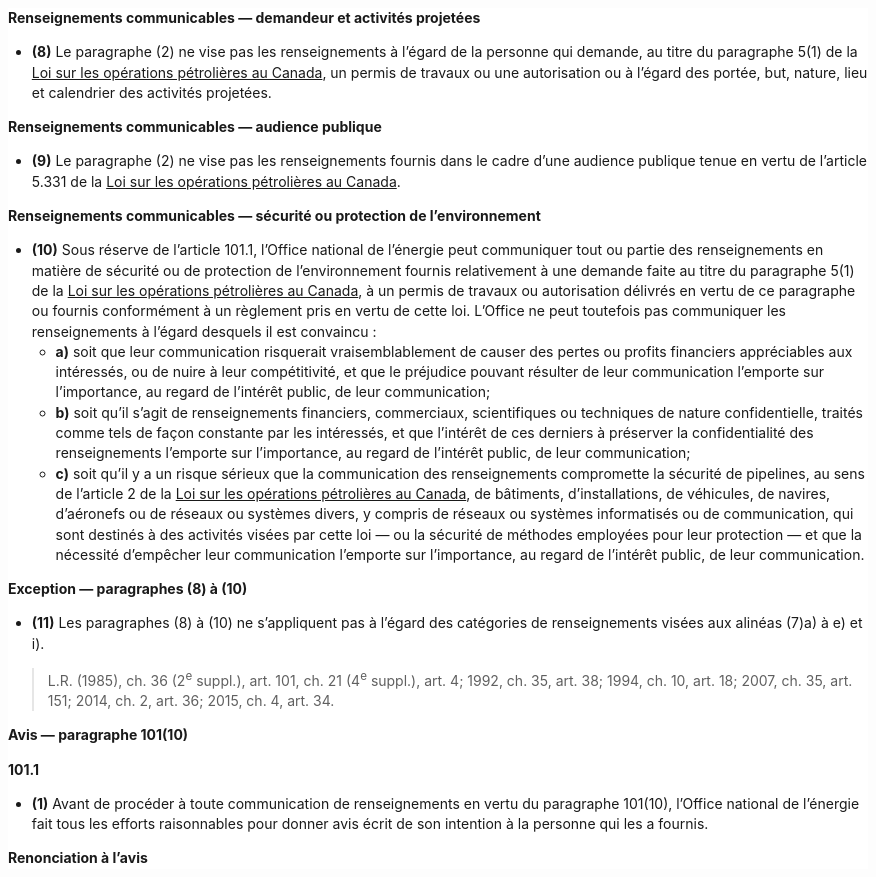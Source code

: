 **Renseignements communicables — demandeur et activités projetées**

- **(8)** Le paragraphe (2) ne vise pas les renseignements à l’égard de la personne qui demande, au titre du paragraphe 5(1) de la [Loi sur les opérations pétrolières au Canada](/fr/Lois/Lois%20révisées%20du%20Canada/O/O-7.md), un permis de travaux ou une autorisation ou à l’égard des portée, but, nature, lieu et calendrier des activités projetées.

**Renseignements communicables — audience publique**

- **(9)** Le paragraphe (2) ne vise pas les renseignements fournis dans le cadre d’une audience publique tenue en vertu de l’article 5.331 de la [Loi sur les opérations pétrolières au Canada](/fr/Lois/Lois%20révisées%20du%20Canada/O/O-7.md).

**Renseignements communicables — sécurité ou protection de l’environnement**

- **(10)** Sous réserve de l’article 101.1, l’Office national de l’énergie peut communiquer tout ou partie des renseignements en matière de sécurité ou de protection de l’environnement fournis relativement à une demande faite au titre du paragraphe 5(1) de la [Loi sur les opérations pétrolières au Canada](/fr/Lois/Lois%20révisées%20du%20Canada/O/O-7.md), à un permis de travaux ou autorisation délivrés en vertu de ce paragraphe ou fournis conformément à un règlement pris en vertu de cette loi. L’Office ne peut toutefois pas communiquer les renseignements à l’égard desquels il est convaincu :
	- **a)** soit que leur communication risquerait vraisemblablement de causer des pertes ou profits financiers appréciables aux intéressés, ou de nuire à leur compétitivité, et que le préjudice pouvant résulter de leur communication l’emporte sur l’importance, au regard de l’intérêt public, de leur communication;
	- **b)** soit qu’il s’agit de renseignements financiers, commerciaux, scientifiques ou techniques de nature confidentielle, traités comme tels de façon constante par les intéressés, et que l’intérêt de ces derniers à préserver la confidentialité des renseignements l’emporte sur l’importance, au regard de l’intérêt public, de leur communication;
	- **c)** soit qu’il y a un risque sérieux que la communication des renseignements compromette la sécurité de pipelines, au sens de l’article 2 de la [Loi sur les opérations pétrolières au Canada](/fr/Lois/Lois%20révisées%20du%20Canada/O/O-7.md), de bâtiments, d’installations, de véhicules, de navires, d’aéronefs ou de réseaux ou systèmes divers, y compris de réseaux ou systèmes informatisés ou de communication, qui sont destinés à des activités visées par cette loi — ou la sécurité de méthodes employées pour leur protection — et que la nécessité d’empêcher leur communication l’emporte sur l’importance, au regard de l’intérêt public, de leur communication.

**Exception — paragraphes (8) à (10)**

- **(11)** Les paragraphes (8) à (10) ne s’appliquent pas à l’égard des catégories de renseignements visées aux alinéas (7)a) à e) et i).
> L.R. (1985), ch. 36 (2<sup>e</sup> suppl.), art. 101, ch. 21 (4<sup>e</sup> suppl.), art. 4; 1992, ch. 35, art. 38; 1994, ch. 10, art. 18; 2007, ch. 35, art. 151; 2014, ch. 2, art. 36; 2015, ch. 4, art. 34.





**Avis — paragraphe 101(10)**

**101.1** 

- **(1)** Avant de procéder à toute communication de renseignements en vertu du paragraphe 101(10), l’Office national de l’énergie fait tous les efforts raisonnables pour donner avis écrit de son intention à la personne qui les a fournis.

**Renonciation à l’avis**
